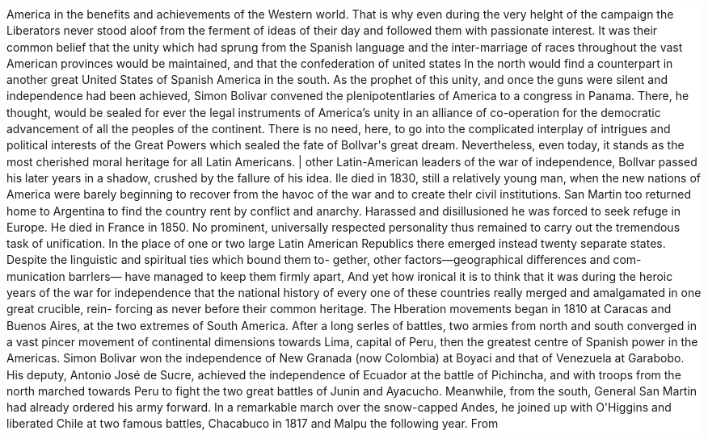 America in the benefits and achievements of the Western 
world. That is why even during the very helght of the 
campaign the Liberators never stood aloof from the 
ferment of ideas of their day and followed them with 
passionate interest. 
It was their common belief that the unity which had 
sprung from the Spanish language and the inter-marriage 
of races throughout the vast American provinces would 
be maintained, and that the confederation of united 
states In the north would find a counterpart in another 
great United States of Spanish America in the south. 
As the prophet of this unity, and once the guns were 
silent and independence had been achieved, Simon Bolivar 
convened the plenipotentlaries of America to a congress 
in Panama. There, he thought, would be sealed for ever 
the legal instruments of America’s unity in an alliance 
of co-operation for the democratic advancement of all 
the peoples of the continent. 
There is no need, here, to go into the complicated 
interplay of intrigues and political interests of the Great 
Powers which sealed the fate of Bollvar's great dream. 
Nevertheless, even today, it stands as the most cherished 
moral heritage for all Latin Americans. 
| other Latin-American leaders of the war 
of independence, Bollvar passed his later 
years in a shadow, crushed by the fallure of his idea. Ile 
died in 1830, still a relatively young man, when the new 
nations of America were barely beginning to recover from 
the havoc of the war and to create thelr civil institutions. 
San Martin too returned home to Argentina to find 
the country rent by conflict and anarchy. Harassed 
and disillusioned he was forced to seek refuge in Europe. 
He died in France in 1850. 
No prominent, universally respected personality thus 
remained to carry out the tremendous task of unification. 
In the place of one or two large Latin American Republics 
there emerged instead twenty separate states. Despite 
the linguistic and spiritual ties which bound them to- 
gether, other factors—geographical differences and com- 
munication barrlers— have managed to keep them firmly 
apart, 
And yet how ironical it is to think that it was during 
the heroic years of the war for independence that the 
national history of every one of these countries really 
merged and amalgamated in one great crucible, rein- 
forcing as never before their common heritage. 
The Hberation movements began in 1810 at Caracas 
and Buenos Aires, at the two extremes of South America. 
After a long serles of battles, two armies from north and 
south converged in a vast pincer movement of continental 
dimensions towards Lima, capital of Peru, then the 
greatest centre of Spanish power in the Americas. 
Simon Bolivar won the independence of New Granada 
(now Colombia) at Boyaci and that of Venezuela at 
Garabobo. His deputy, Antonio José de Sucre, achieved 
the independence of Ecuador at the battle of Pichincha, 
and with troops from the north marched towards Peru 
to fight the two great battles of Junin and Ayacucho. 
Meanwhile, from the south, General San Martin had 
already ordered his army forward. In a remarkable 
march over the snow-capped Andes, he joined up with 
O'Higgins and liberated Chile at two famous battles, 
Chacabuco in 1817 and Malpu the following year. From 